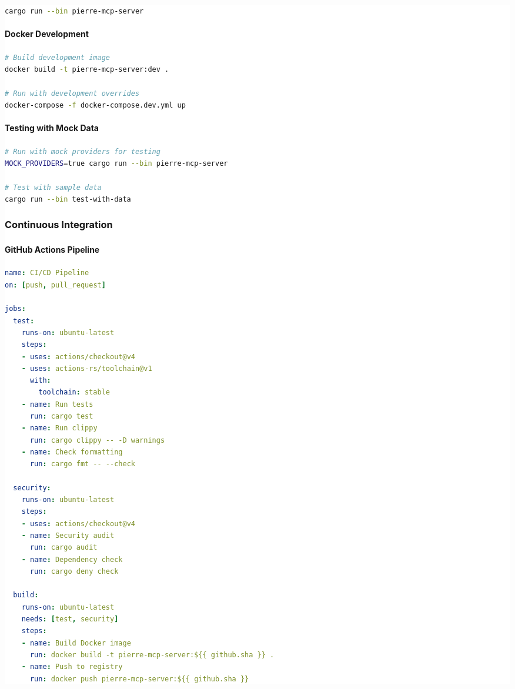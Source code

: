 ```bash
cargo run --bin pierre-mcp-server
```

#### Docker Development
```bash
# Build development image
docker build -t pierre-mcp-server:dev .

# Run with development overrides
docker-compose -f docker-compose.dev.yml up
```

#### Testing with Mock Data
```bash
# Run with mock providers for testing
MOCK_PROVIDERS=true cargo run --bin pierre-mcp-server

# Test with sample data
cargo run --bin test-with-data
```

### Continuous Integration

#### GitHub Actions Pipeline
```yaml
name: CI/CD Pipeline
on: [push, pull_request]

jobs:
  test:
    runs-on: ubuntu-latest
    steps:
    - uses: actions/checkout@v4
    - uses: actions-rs/toolchain@v1
      with:
        toolchain: stable
    - name: Run tests
      run: cargo test
    - name: Run clippy
      run: cargo clippy -- -D warnings
    - name: Check formatting
      run: cargo fmt -- --check

  security:
    runs-on: ubuntu-latest
    steps:
    - uses: actions/checkout@v4
    - name: Security audit
      run: cargo audit
    - name: Dependency check
      run: cargo deny check

  build:
    runs-on: ubuntu-latest
    needs: [test, security]
    steps:
    - name: Build Docker image
      run: docker build -t pierre-mcp-server:${{ github.sha }} .
    - name: Push to registry
      run: docker push pierre-mcp-server:${{ github.sha }}
```
